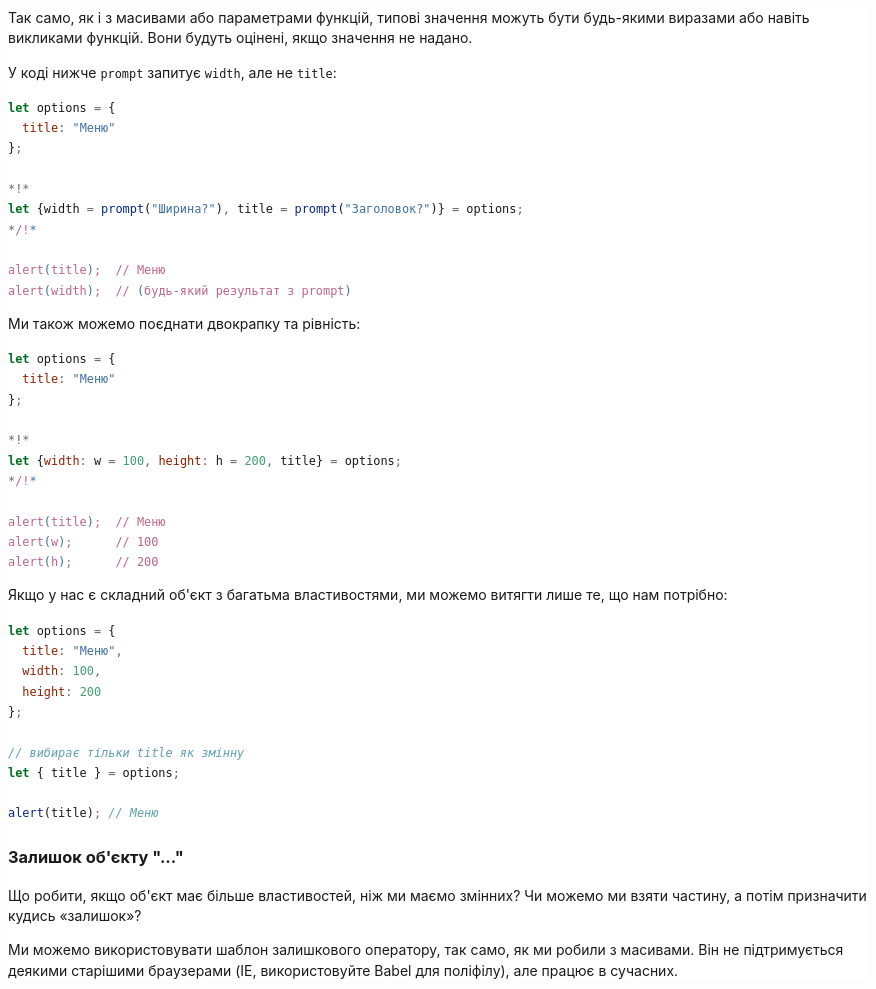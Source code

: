 Так само, як і з масивами або параметрами функцій, типові значення можуть бути будь-якими виразами або навіть викликами функцій. Вони будуть оцінені, якщо значення не надано.

У коді нижче `prompt` запитує `width`, але не `title`:

```js run
let options = {
  title: "Меню"
};

*!*
let {width = prompt("Ширина?"), title = prompt("Заголовок?")} = options;
*/!*

alert(title);  // Меню
alert(width);  // (будь-який результат з prompt)
```

Ми також можемо поєднати двокрапку та рівність:

```js run
let options = {
  title: "Меню"
};

*!*
let {width: w = 100, height: h = 200, title} = options;
*/!*

alert(title);  // Меню
alert(w);      // 100
alert(h);      // 200
```

Якщо у нас є складний об'єкт з багатьма властивостями, ми можемо витягти лише те, що нам потрібно:

```js run
let options = {
  title: "Меню",
  width: 100,
  height: 200
};

// вибирає тільки title як змінну
let { title } = options;

alert(title); // Меню
```

### Залишок об'єкту "..."

Що робити, якщо об'єкт має більше властивостей, ніж ми маємо змінних? Чи можемо ми взяти частину, а потім призначити кудись «залишок»?

Ми можемо використовувати шаблон залишкового оператору, так само, як ми робили з масивами. Він не підтримується деякими старішими браузерами (IE, використовуйте Babel для поліфілу), але працює в сучасних.
